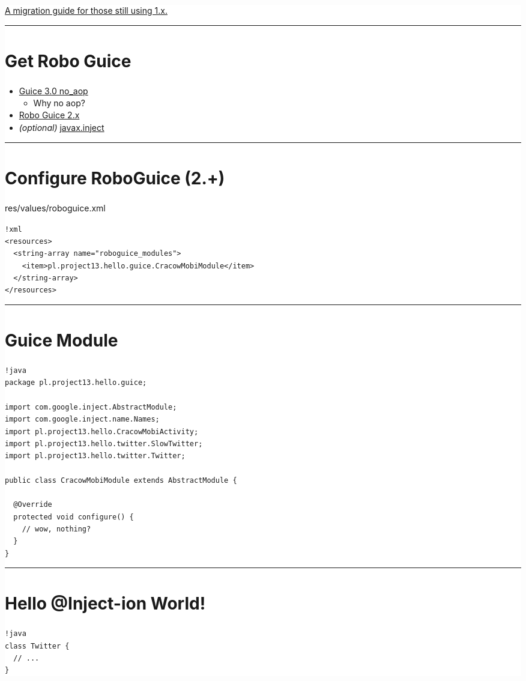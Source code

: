 [A migration guide for those still using 1.x.](http://code.google.com/p/roboguice/wiki/UpgradingTo20)

--- 

Get Robo Guice
===============

* [Guice 3.0 no_aop](http://code.google.com/p/google-guice/downloads/detail?name=guice-3.0-no_aop.jar&can=2&q=)
    * Why no aop?
* [Robo Guice 2.x](http://repo1.maven.org/maven2/org/roboguice/roboguice/)
* <em>(optional)</em> [javax.inject]()

---

Configure RoboGuice (2.+)
===============

  res/values/roboguice.xml

    !xml
    <resources>
      <string-array name="roboguice_modules">
        <item>pl.project13.hello.guice.CracowMobiModule</item>
      </string-array>
    </resources>

--- 

Guice Module
============

    !java
    package pl.project13.hello.guice;

    import com.google.inject.AbstractModule;
    import com.google.inject.name.Names;
    import pl.project13.hello.CracowMobiActivity;
    import pl.project13.hello.twitter.SlowTwitter;
    import pl.project13.hello.twitter.Twitter;

    public class CracowMobiModule extends AbstractModule {

      @Override
      protected void configure() {
        // wow, nothing?
      }
    } 

---

Hello @Inject-ion World!
=============================

    !java
    class Twitter {
      // ...
    }
